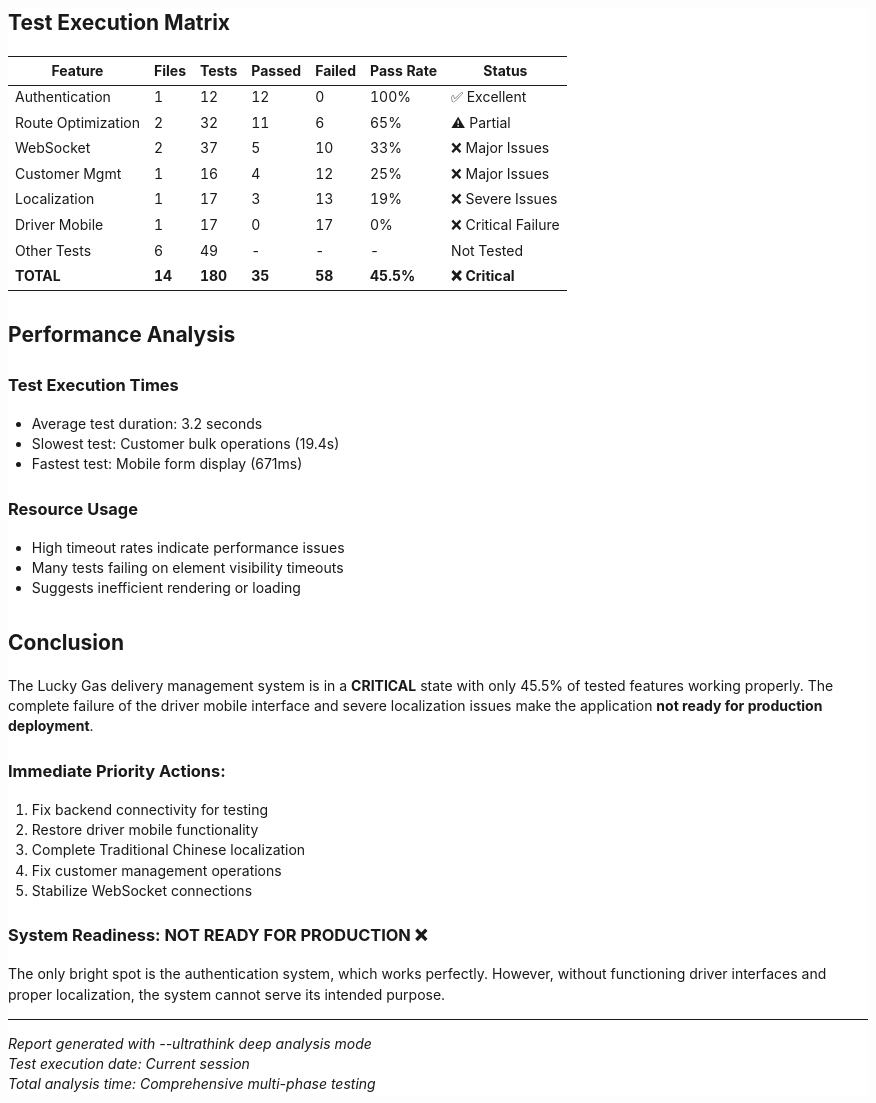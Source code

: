 ## Test Execution Matrix

| Feature | Files | Tests | Passed | Failed | Pass Rate | Status |
|---------|-------|-------|--------|--------|-----------|---------|
| Authentication | 1 | 12 | 12 | 0 | 100% | ✅ Excellent |
| Route Optimization | 2 | 32 | 11 | 6 | 65% | ⚠️ Partial |
| WebSocket | 2 | 37 | 5 | 10 | 33% | ❌ Major Issues |
| Customer Mgmt | 1 | 16 | 4 | 12 | 25% | ❌ Major Issues |
| Localization | 1 | 17 | 3 | 13 | 19% | ❌ Severe Issues |
| Driver Mobile | 1 | 17 | 0 | 17 | 0% | ❌ Critical Failure |
| Other Tests | 6 | 49 | - | - | - | Not Tested |
| **TOTAL** | **14** | **180** | **35** | **58** | **45.5%** | **❌ Critical** |

## Performance Analysis

### Test Execution Times
- Average test duration: 3.2 seconds
- Slowest test: Customer bulk operations (19.4s)
- Fastest test: Mobile form display (671ms)

### Resource Usage
- High timeout rates indicate performance issues
- Many tests failing on element visibility timeouts
- Suggests inefficient rendering or loading

## Conclusion

The Lucky Gas delivery management system is in a **CRITICAL** state with only 45.5% of tested features working properly. The complete failure of the driver mobile interface and severe localization issues make the application **not ready for production deployment**.

### Immediate Priority Actions:
1. Fix backend connectivity for testing
2. Restore driver mobile functionality
3. Complete Traditional Chinese localization
4. Fix customer management operations
5. Stabilize WebSocket connections

### System Readiness: **NOT READY FOR PRODUCTION** ❌

The only bright spot is the authentication system, which works perfectly. However, without functioning driver interfaces and proper localization, the system cannot serve its intended purpose.

---

*Report generated with --ultrathink deep analysis mode*  
*Test execution date: Current session*  
*Total analysis time: Comprehensive multi-phase testing*